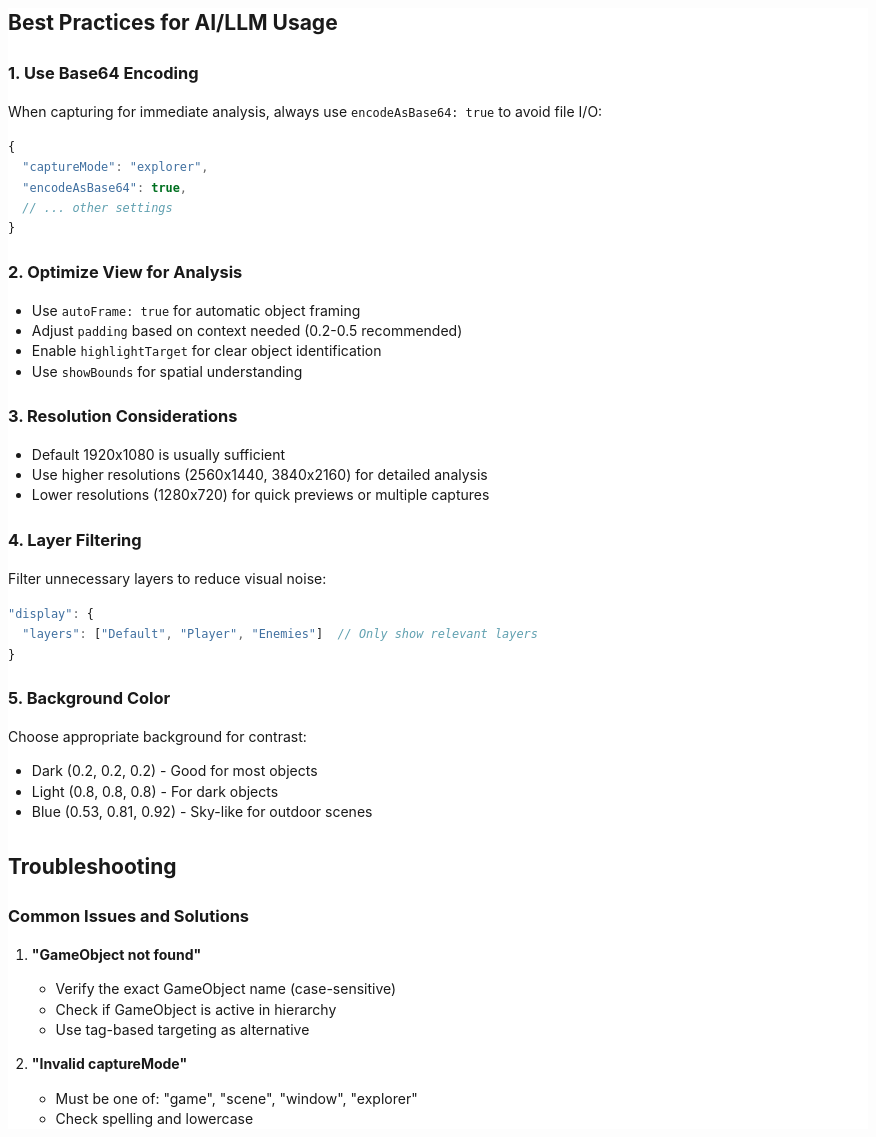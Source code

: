 ## Best Practices for AI/LLM Usage

### 1. Use Base64 Encoding
When capturing for immediate analysis, always use `encodeAsBase64: true` to avoid file I/O:
```javascript
{
  "captureMode": "explorer",
  "encodeAsBase64": true,
  // ... other settings
}
```

### 2. Optimize View for Analysis
- Use `autoFrame: true` for automatic object framing
- Adjust `padding` based on context needed (0.2-0.5 recommended)
- Enable `highlightTarget` for clear object identification
- Use `showBounds` for spatial understanding

### 3. Resolution Considerations
- Default 1920x1080 is usually sufficient
- Use higher resolutions (2560x1440, 3840x2160) for detailed analysis
- Lower resolutions (1280x720) for quick previews or multiple captures

### 4. Layer Filtering
Filter unnecessary layers to reduce visual noise:
```javascript
"display": {
  "layers": ["Default", "Player", "Enemies"]  // Only show relevant layers
}
```

### 5. Background Color
Choose appropriate background for contrast:
- Dark (0.2, 0.2, 0.2) - Good for most objects
- Light (0.8, 0.8, 0.8) - For dark objects
- Blue (0.53, 0.81, 0.92) - Sky-like for outdoor scenes

## Troubleshooting

### Common Issues and Solutions

1. **"GameObject not found"**
   - Verify the exact GameObject name (case-sensitive)
   - Check if GameObject is active in hierarchy
   - Use tag-based targeting as alternative

2. **"Invalid captureMode"**
   - Must be one of: "game", "scene", "window", "explorer"
   - Check spelling and lowercase
